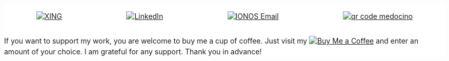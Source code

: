 <div style='display: flex; flex-direction: row; justify-content: space-around; width: 100%;'>

[![XING](https://img.shields.io/badge/xing-%23006567.svg?style=for-the-badge&logo=xing&logoColor=white)](https://www.xing.com/profile/NoahDanyael_Zeumer/)

[![LinkedIn](https://img.shields.io/badge/LinkedIn-%230077B5?style=for-the-badge&logo=LinkedIn&logoColor=%23FFFFFF)](https://www.linkedin.com/in/noah-zeumer-34b5081a5/?originalSubdomain=de)

[![IONOS Email](https://img.shields.io/badge/IONOS%20Email-004080?style=for-the-badge&logo=mail.ru&logoColor=white)](mailto:noah@noerkelit.online)

<a href='https://taag.co/GxxtAjXSpr1679622602xuDhbkVpDX' target="_blank"><img style="width: 100px;" alt='qr code medocino' src='img/qr_medo.svg'/></a>

</div>

If you want to support my work, you are welcome to buy me a cup of coffee. Just visit my [![Buy Me a Coffee](https://img.shields.io/badge/Buy%20Me%20a%20Coffee-FFDD00?style=for-the-badge&logo=buy-me-a-coffee&logoColor=black)](https://www.buymeacoffee.com/noahdnylzmr)
and enter an amount of your choice. I am grateful for any support.
Thank you in advance!
